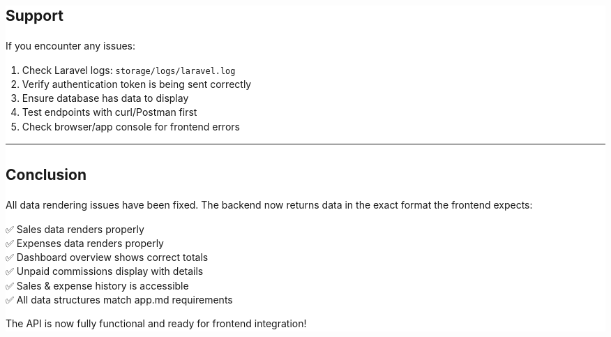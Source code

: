 
## Support

If you encounter any issues:

1. Check Laravel logs: `storage/logs/laravel.log`
2. Verify authentication token is being sent correctly
3. Ensure database has data to display
4. Test endpoints with curl/Postman first
5. Check browser/app console for frontend errors

---

## Conclusion

All data rendering issues have been fixed. The backend now returns data in the exact format the frontend expects:

✅ Sales data renders properly  
✅ Expenses data renders properly  
✅ Dashboard overview shows correct totals  
✅ Unpaid commissions display with details  
✅ Sales & expense history is accessible  
✅ All data structures match app.md requirements  

The API is now fully functional and ready for frontend integration!

